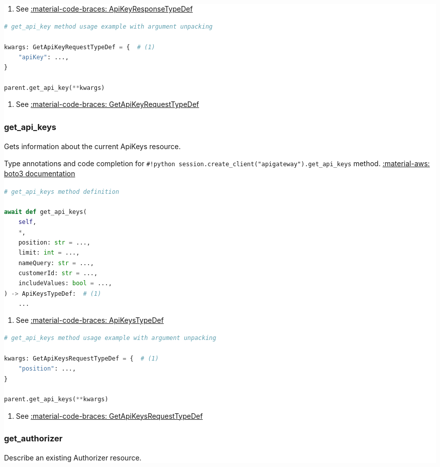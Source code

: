 1. See [:material-code-braces: ApiKeyResponseTypeDef](./type_defs.md#apikeyresponsetypedef)


```python
# get_api_key method usage example with argument unpacking

kwargs: GetApiKeyRequestTypeDef = {  # (1)
    "apiKey": ...,
}

parent.get_api_key(**kwargs)
```

1. See [:material-code-braces: GetApiKeyRequestTypeDef](./type_defs.md#getapikeyrequesttypedef)

### get\_api\_keys

Gets information about the current ApiKeys resource.

Type annotations and code completion for `#!python session.create_client("apigateway").get_api_keys` method.
[:material-aws: boto3 documentation](https://boto3.amazonaws.com/v1/documentation/api/latest/reference/services/apigateway/client/get_api_keys.html)

```python
# get_api_keys method definition

await def get_api_keys(
    self,
    *,
    position: str = ...,
    limit: int = ...,
    nameQuery: str = ...,
    customerId: str = ...,
    includeValues: bool = ...,
) -> ApiKeysTypeDef:  # (1)
    ...
```

1. See [:material-code-braces: ApiKeysTypeDef](./type_defs.md#apikeystypedef)


```python
# get_api_keys method usage example with argument unpacking

kwargs: GetApiKeysRequestTypeDef = {  # (1)
    "position": ...,
}

parent.get_api_keys(**kwargs)
```

1. See [:material-code-braces: GetApiKeysRequestTypeDef](./type_defs.md#getapikeysrequesttypedef)

### get\_authorizer

Describe an existing Authorizer resource.
